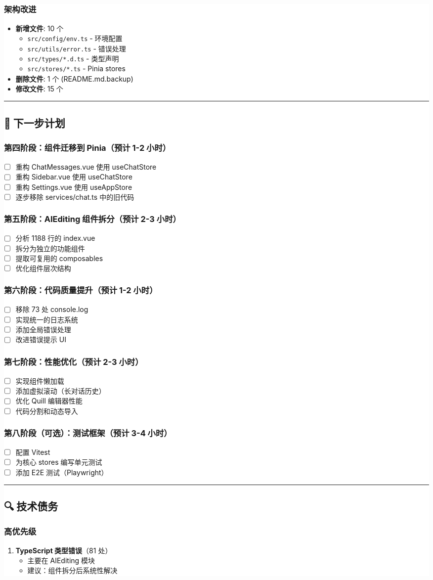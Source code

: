 ### 架构改进
- **新增文件**: 10 个
  - `src/config/env.ts` - 环境配置
  - `src/utils/error.ts` - 错误处理
  - `src/types/*.d.ts` - 类型声明
  - `src/stores/*.ts` - Pinia stores
- **删除文件**: 1 个 (README.md.backup)
- **修改文件**: 15 个

---

## 🎯 下一步计划

### 第四阶段：组件迁移到 Pinia（预计 1-2 小时）
- [ ] 重构 ChatMessages.vue 使用 useChatStore
- [ ] 重构 Sidebar.vue 使用 useChatStore
- [ ] 重构 Settings.vue 使用 useAppStore
- [ ] 逐步移除 services/chat.ts 中的旧代码

### 第五阶段：AIEditing 组件拆分（预计 2-3 小时）
- [ ] 分析 1188 行的 index.vue
- [ ] 拆分为独立的功能组件
- [ ] 提取可复用的 composables
- [ ] 优化组件层次结构

### 第六阶段：代码质量提升（预计 1-2 小时）
- [ ] 移除 73 处 console.log
- [ ] 实现统一的日志系统
- [ ] 添加全局错误处理
- [ ] 改进错误提示 UI

### 第七阶段：性能优化（预计 2-3 小时）
- [ ] 实现组件懒加载
- [ ] 添加虚拟滚动（长对话历史）
- [ ] 优化 Quill 编辑器性能
- [ ] 代码分割和动态导入

### 第八阶段（可选）：测试框架（预计 3-4 小时）
- [ ] 配置 Vitest
- [ ] 为核心 stores 编写单元测试
- [ ] 添加 E2E 测试（Playwright）

---

## 🔍 技术债务

### 高优先级
1. **TypeScript 类型错误**（81 处）
   - 主要在 AIEditing 模块
   - 建议：组件拆分后系统性解决
